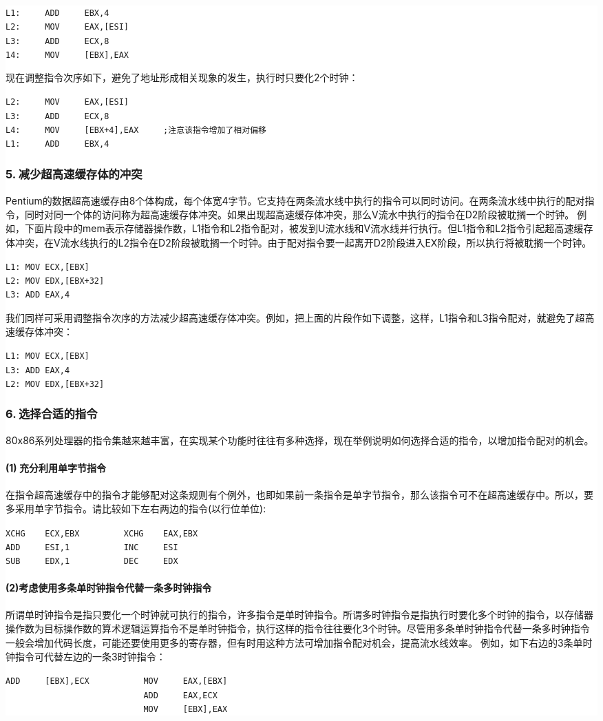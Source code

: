 ```assembly
L1:		ADD		EBX,4
L2: 	MOV		EAX,[ESI]
L3:		ADD		ECX,8
14:		MOV		[EBX],EAX
```

现在调整指令次序如下，避免了地址形成相关现象的发生，执行时只要化2个时钟：

```assembly
L2:		MOV 	EAX,[ESI]
L3:		ADD		ECX,8
L4:		MOV		[EBX+4],EAX		;注意该指令增加了相对偏移
L1:		ADD		EBX,4
```

### 5. 减少超高速缓存体的冲突

Pentium的数据超高速缓存由8个体构成，每个体宽4字节。它支持在两条流水线中执行的指令可以同时访问。在两条流水线中执行的配对指令，同时对同一个体的访问称为超高速缓存体冲突。如果出现超高速缓存体冲突，那么V流水中执行的指令在D2阶段被耽搁一个时钟。
例如，下面片段中的mem表示存储器操作数，L1指令和L2指令配对，被发到U流水线和V流水线并行执行。但L1指令和L2指令引起超高速缓存体冲突，在V流水线执行的L2指令在D2阶段被耽搁一个时钟。由于配对指令要一起离开D2阶段进入EX阶段，所以执行将被耽搁一个时钟。

```assembly
L1: MOV ECX,[EBX]
L2: MOV EDX,[EBX+32]
L3: ADD EAX,4
```

我们同样可采用调整指令次序的方法减少超高速缓存体冲突。例如，把上面的片段作如下调整，这样，L1指令和L3指令配对，就避免了超高速缓存体冲突：

```assembly
L1: MOV ECX,[EBX]
L3: ADD EAX,4
L2: MOV EDX,[EBX+32]
```

### 6. 选择合适的指令

80x86系列处理器的指令集越来越丰富，在实现某个功能时往往有多种选择，现在举例说明如何选择合适的指令，以增加指令配对的机会。

#### (1) 充分利用单字节指令

在指令超高速缓存中的指令才能够配对这条规则有个例外，也即如果前一条指令是单字节指令，那么该指令可不在超高速缓存中。所以，要多采用单字节指令。请比较如下左右两边的指令(以行位单位):

```assembly
XCHG 	ECX,EBX			XCHG 	EAX,EBX
ADD		ESI,1			INC		ESI	
SUB		EDX,1			DEC 	EDX
```

#### (2)考虑使用多条单时钟指令代替一条多时钟指令

所谓单时钟指令是指只要化一个时钟就可执行的指令，许多指令是单时钟指令。所谓多时钟指令是指执行时要化多个时钟的指令，以存储器操作数为目标操作数的算术逻辑运算指令不是单时钟指令，执行这样的指令往往要化3个时钟。尽管用多条单时钟指令代替一条多时钟指令一般会增加代码长度，可能还要使用更多的寄存器，但有时用这种方法可增加指令配对机会，提高流水线效率。
例如，如下右边的3条单时钟指令可代替左边的一条3时钟指令：

```assembly
ADD 	[EBX],ECX			MOV 	EAX,[EBX]
							ADD 	EAX,ECX
							MOV		[EBX],EAX
```
